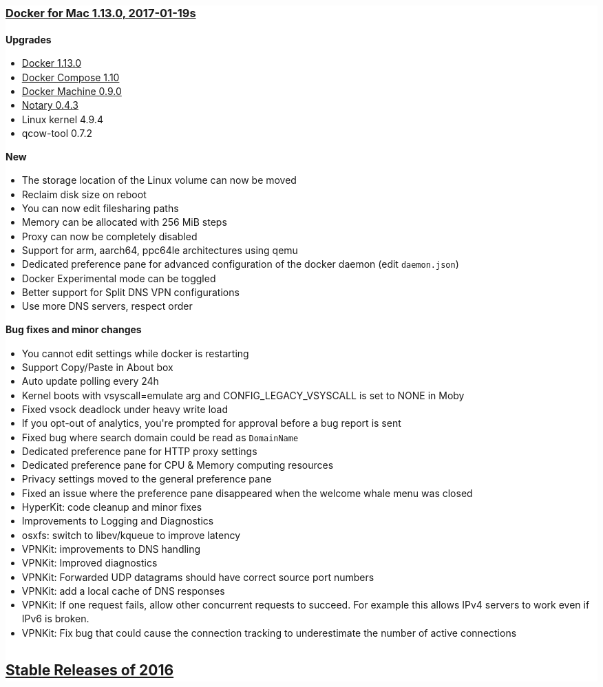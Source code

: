 ### [Docker for Mac 1.13.0, 2017-01-19s](https://docs.docker.com/desktop/previous-versions/archive-mac/#docker-for-mac-1130-2017-01-19s)

**Upgrades**

- [Docker 1.13.0](https://github.com/docker/docker/releases/tag/v1.13.0)
- [Docker Compose 1.10](https://github.com/docker/compose/releases/tag/1.10.0)
- [Docker Machine 0.9.0](https://github.com/docker/machine/releases/tag/v0.9.0)
- [Notary 0.4.3](https://github.com/docker/notary/releases/tag/v0.4.3)
- Linux kernel 4.9.4
- qcow-tool 0.7.2

**New**

- The storage location of the Linux volume can now be moved
- Reclaim disk size on reboot
- You can now edit filesharing paths
- Memory can be allocated with 256 MiB steps
- Proxy can now be completely disabled
- Support for arm, aarch64, ppc64le architectures using qemu
- Dedicated preference pane for advanced configuration of the docker daemon (edit `daemon.json`)
- Docker Experimental mode can be toggled
- Better support for Split DNS VPN configurations
- Use more DNS servers, respect order

**Bug fixes and minor changes**

- You cannot edit settings while docker is restarting
- Support Copy/Paste in About box
- Auto update polling every 24h
- Kernel boots with vsyscall=emulate arg and CONFIG_LEGACY_VSYSCALL is set to NONE in Moby
- Fixed vsock deadlock under heavy write load
- If you opt-out of analytics, you're prompted for approval before a bug report is sent
- Fixed bug where search domain could be read as `DomainName`
- Dedicated preference pane for HTTP proxy settings
- Dedicated preference pane for CPU & Memory computing resources
- Privacy settings moved to the general preference pane
- Fixed an issue where the preference pane disappeared when the welcome whale menu was closed
- HyperKit: code cleanup and minor fixes
- Improvements to Logging and Diagnostics
- osxfs: switch to libev/kqueue to improve latency
- VPNKit: improvements to DNS handling
- VPNKit: Improved diagnostics
- VPNKit: Forwarded UDP datagrams should have correct source port numbers
- VPNKit: add a local cache of DNS responses
- VPNKit: If one request fails, allow other concurrent requests to succeed. For example this allows IPv4 servers to work even if IPv6 is broken.
- VPNKit: Fix bug that could cause the connection tracking to underestimate the number of active connections

## [Stable Releases of 2016](https://docs.docker.com/desktop/previous-versions/archive-mac/#stable-releases-of-2016)

